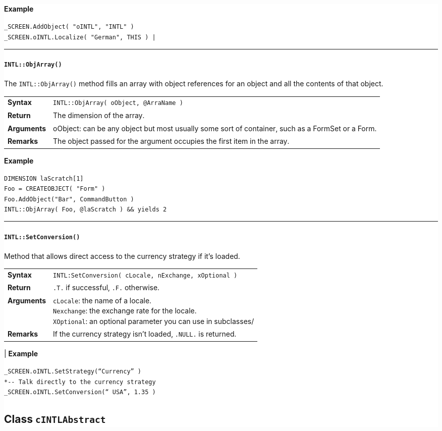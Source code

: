 **Example**
```
_SCREEN.AddObject( "oINTL", "INTL" )
_SCREEN.oINTL.Localize( "German", THIS ) |
```

----
#### `INTL::ObjArray()`

The `INTL::ObjArray()` method fills an array with object references for an
object and all the contents of that object.

|  |  |
| --- | --- |
| **Syntax** | `INTL::ObjArray( oObject, @ArraName )` |
| **Return** | The dimension of the array. |
| **Arguments** | oObject: can be any object but most usually some sort of container, such as a FormSet or a Form. |
| **Remarks** | The object passed for the argument occupies the first item in the array. |

**Example**
```
DIMENSION laScratch[1]
Foo = CREATEOBJECT( "Form" )
Foo.AddObject("Bar", CommandButton )
INTL::ObjArray( Foo, @laScratch ) && yields 2
```

----
#### `INTL::SetConversion()`

Method that allows direct access to the currency strategy if it’s
loaded.

|  |  |
| --- | --- |
| **Syntax** | `INTL:SetConversion( cLocale, nExchange, xOptional )` |
| **Return** | `.T.` if successful, `.F.` otherwise. |
| **Arguments** | `cLocale`: the name of a locale.<br>`Nexchange`: the exchange rate for the locale.<br>`XOptional`: an optional parameter you can use in subclasses/ |
| **Remarks** | If the currency strategy isn’t loaded, `.NULL.` is returned. |

| **Example**
```
_SCREEN.oINTL.SetStrategy(“Currency” )
*-- Talk directly to the currency strategy
_SCREEN.oINTL.SetConversion(“ USA”, 1.35 )
```

## Class `cINTLAbstract`
